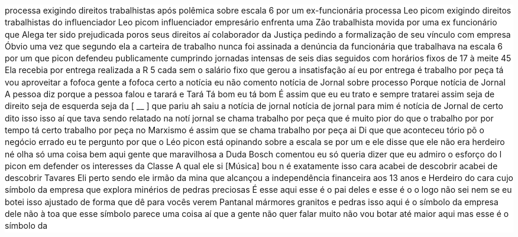 processa exigindo direitos trabalhistas
após polêmica sobre escala 6 por um
ex-funcionária processa Leo picom
exigindo direitos trabalhistas do
influenciador Leo picom influenciador
empresário enfrenta uma Zão trabalhista
movida por uma ex funcionário que Alega
ter sido prejudicada poros seus direitos
aí colaborador da Justiça pedindo a
formalização de seu vínculo com empresa
Óbvio uma vez que segundo ela a carteira
de trabalho nunca foi assinada a
denúncia da funcionária que trabalhava
na escala 6 por um que picon defendeu
publicamente cumprindo jornadas intensas
de seis dias seguidos com horários fixos
de 17 à meite 45 Ela recebia por entrega
realizada a R 5 cada sem o salário fixo
que gerou a insatisfação aí
eu por entrega é trabalho por peça tá
vou aproveitar a fofoca gente a fofoca
certo a notícia eu não comento notícia
de Jornal sobre processo Porque notícia
de Jornal A pessoa diz porque a pessoa
falou e tarará e Tará Tá bom eu tá bom É
assim que eu eu trato e sempre tratarei
assim seja de direito seja de esquerda
seja da [ __ ] que pariu ah saiu a notícia
de jornal notícia de jornal para mim é
notícia de Jornal de certo dito isso
isso aí que tava sendo relatado na notí
jornal se chama trabalho por peça que é
muito pior do que o trabalho por por
tempo tá certo trabalho por peça no
Marxismo é assim que se chama trabalho
por
peça ai Di que que aconteceu tório põ o
negócio errado eu te pergunto por que o
Léo picon está opinando sobre a escala
se por um e ele disse que ele não era
herdeiro né olha só uma coisa bem aqui
gente que maravilhosa a Duda Bosch
comentou eu só queria dizer que eu
admiro o esforço do l picon em defender
os interesses da Classe A qual ele
si
[Música]
bou
n é exatamente isso cara acabei de
descobrir acabei de
descobrir
Tavares Eli perto sendo ele irmão da
mina que alcançou a independência
financeira aos 13 anos e Herdeiro do
cara cujo símbolo da empresa que explora
minérios de pedras preciosas É esse aqui
esse é o pai deles e esse é o o logo não
sei nem se eu botei isso ajustado de
forma que dê para vocês verem Pantanal
mármores granitos e pedras isso aqui é o
símbolo da empresa dele não à toa que
esse símbolo parece uma coisa aí que a
gente não quer falar muito não vou botar
até maior aqui mas esse é o símbolo da